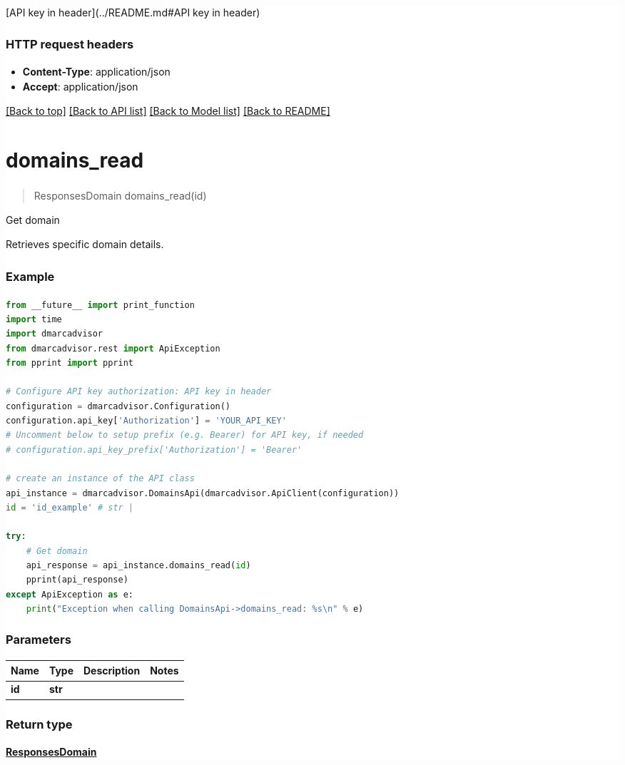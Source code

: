 [API key in header](../README.md#API key in header)

### HTTP request headers

 - **Content-Type**: application/json
 - **Accept**: application/json

[[Back to top]](#) [[Back to API list]](../README.md#documentation-for-api-endpoints) [[Back to Model list]](../README.md#documentation-for-models) [[Back to README]](../README.md)

# **domains_read**
> ResponsesDomain domains_read(id)

Get domain

Retrieves specific domain details.

### Example
```python
from __future__ import print_function
import time
import dmarcadvisor
from dmarcadvisor.rest import ApiException
from pprint import pprint

# Configure API key authorization: API key in header
configuration = dmarcadvisor.Configuration()
configuration.api_key['Authorization'] = 'YOUR_API_KEY'
# Uncomment below to setup prefix (e.g. Bearer) for API key, if needed
# configuration.api_key_prefix['Authorization'] = 'Bearer'

# create an instance of the API class
api_instance = dmarcadvisor.DomainsApi(dmarcadvisor.ApiClient(configuration))
id = 'id_example' # str | 

try:
    # Get domain
    api_response = api_instance.domains_read(id)
    pprint(api_response)
except ApiException as e:
    print("Exception when calling DomainsApi->domains_read: %s\n" % e)
```

### Parameters

Name | Type | Description  | Notes
------------- | ------------- | ------------- | -------------
 **id** | **str**|  | 

### Return type

[**ResponsesDomain**](ResponsesDomain.md)
